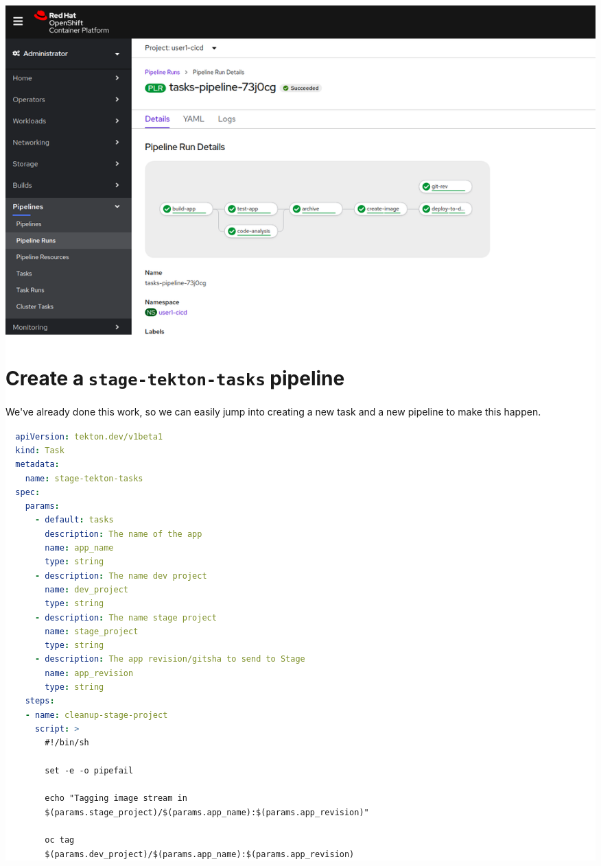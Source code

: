 ![Full Dev pipeline results](images/full-pipeline-results.png)


# Create a `stage-tekton-tasks` pipeline

We've already done this work, so we can easily jump into creating a new task and a new pipeline to make this happen. 
```yaml
  apiVersion: tekton.dev/v1beta1
  kind: Task
  metadata:
    name: stage-tekton-tasks
  spec:
    params:
      - default: tasks
        description: The name of the app
        name: app_name
        type: string
      - description: The name dev project
        name: dev_project
        type: string
      - description: The name stage project
        name: stage_project
        type: string
      - description: The app revision/gitsha to send to Stage
        name: app_revision
        type: string
    steps:
    - name: cleanup-stage-project
      script: >
        #!/bin/sh

        set -e -o pipefail

        echo "Tagging image stream in 
        $(params.stage_project)/$(params.app_name):$(params.app_revision)"          

        oc tag
        $(params.dev_project)/$(params.app_name):$(params.app_revision)
```